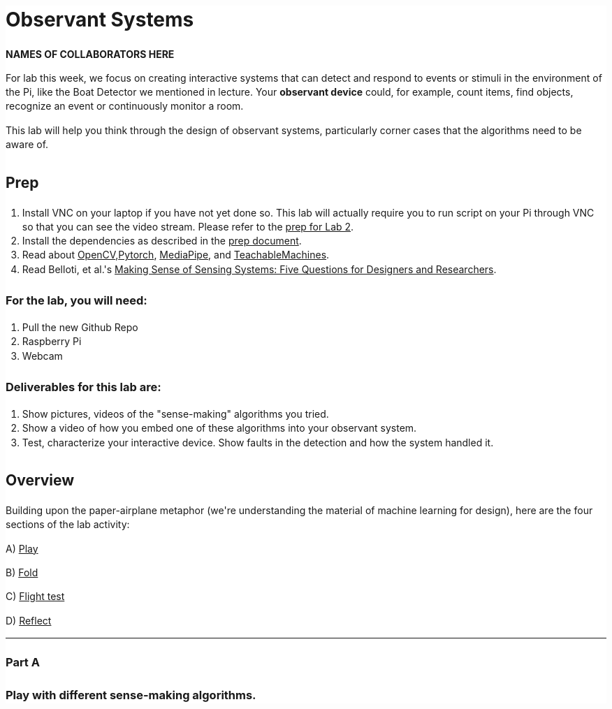 # Observant Systems

**NAMES OF COLLABORATORS HERE**


For lab this week, we focus on creating interactive systems that can detect and respond to events or stimuli in the environment of the Pi, like the Boat Detector we mentioned in lecture. 
Your **observant device** could, for example, count items, find objects, recognize an event or continuously monitor a room.

This lab will help you think through the design of observant systems, particularly corner cases that the algorithms need to be aware of.

## Prep

1.  Install VNC on your laptop if you have not yet done so. This lab will actually require you to run script on your Pi through VNC so that you can see the video stream. Please refer to the [prep for Lab 2](https://github.com/FAR-Lab/Interactive-Lab-Hub/blob/-/Lab%202/prep.md#using-vnc-to-see-your-pi-desktop).
2.  Install the dependencies as described in the [prep document](prep.md). 
3.  Read about [OpenCV](https://opencv.org/about/),[Pytorch](https://pytorch.org/), [MediaPipe](https://mediapipe.dev/), and [TeachableMachines](https://teachablemachine.withgoogle.com/).
4.  Read Belloti, et al.'s [Making Sense of Sensing Systems: Five Questions for Designers and Researchers](https://www.cc.gatech.edu/~keith/pubs/chi2002-sensing.pdf).

### For the lab, you will need:
1. Pull the new Github Repo
1. Raspberry Pi
1. Webcam 

### Deliverables for this lab are:
1. Show pictures, videos of the "sense-making" algorithms you tried.
1. Show a video of how you embed one of these algorithms into your observant system.
1. Test, characterize your interactive device. Show faults in the detection and how the system handled it.

## Overview
Building upon the paper-airplane metaphor (we're understanding the material of machine learning for design), here are the four sections of the lab activity:

A) [Play](#part-a)

B) [Fold](#part-b)

C) [Flight test](#part-c)

D) [Reflect](#part-d)

---

### Part A
### Play with different sense-making algorithms.
